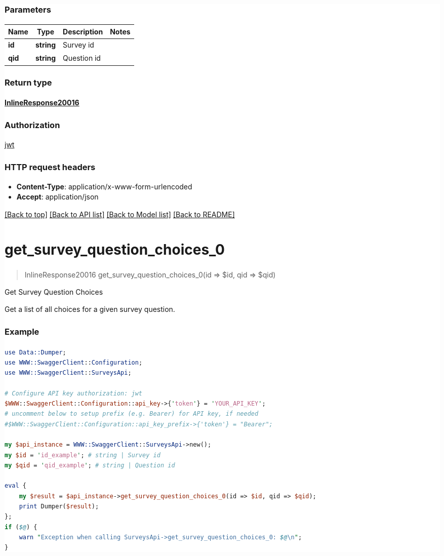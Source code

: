 ### Parameters

Name | Type | Description  | Notes
------------- | ------------- | ------------- | -------------
 **id** | **string**| Survey id | 
 **qid** | **string**| Question id | 

### Return type

[**InlineResponse20016**](InlineResponse20016.md)

### Authorization

[jwt](../README.md#jwt)

### HTTP request headers

 - **Content-Type**: application/x-www-form-urlencoded
 - **Accept**: application/json

[[Back to top]](#) [[Back to API list]](../README.md#documentation-for-api-endpoints) [[Back to Model list]](../README.md#documentation-for-models) [[Back to README]](../README.md)

# **get_survey_question_choices_0**
> InlineResponse20016 get_survey_question_choices_0(id => $id, qid => $qid)

Get Survey Question Choices

Get a list of all choices for a given survey question.

### Example 
```perl
use Data::Dumper;
use WWW::SwaggerClient::Configuration;
use WWW::SwaggerClient::SurveysApi;

# Configure API key authorization: jwt
$WWW::SwaggerClient::Configuration::api_key->{'token'} = 'YOUR_API_KEY';
# uncomment below to setup prefix (e.g. Bearer) for API key, if needed
#$WWW::SwaggerClient::Configuration::api_key_prefix->{'token'} = "Bearer";

my $api_instance = WWW::SwaggerClient::SurveysApi->new();
my $id = 'id_example'; # string | Survey id
my $qid = 'qid_example'; # string | Question id

eval { 
    my $result = $api_instance->get_survey_question_choices_0(id => $id, qid => $qid);
    print Dumper($result);
};
if ($@) {
    warn "Exception when calling SurveysApi->get_survey_question_choices_0: $@\n";
}
```
